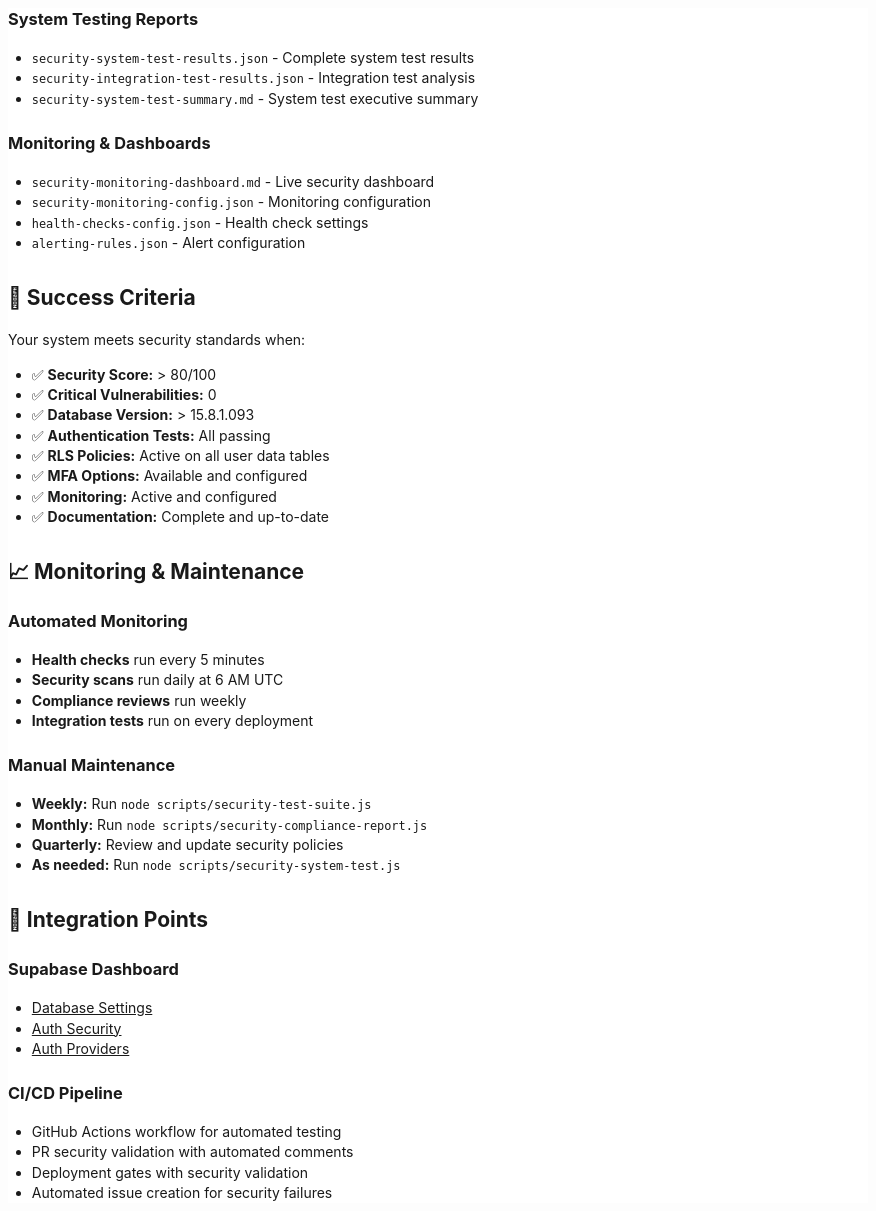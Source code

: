 ### System Testing Reports
- `security-system-test-results.json` - Complete system test results
- `security-integration-test-results.json` - Integration test analysis
- `security-system-test-summary.md` - System test executive summary

### Monitoring & Dashboards
- `security-monitoring-dashboard.md` - Live security dashboard
- `security-monitoring-config.json` - Monitoring configuration
- `health-checks-config.json` - Health check settings
- `alerting-rules.json` - Alert configuration

## 🎯 Success Criteria

Your system meets security standards when:

- ✅ **Security Score:** > 80/100
- ✅ **Critical Vulnerabilities:** 0
- ✅ **Database Version:** > 15.8.1.093
- ✅ **Authentication Tests:** All passing
- ✅ **RLS Policies:** Active on all user data tables
- ✅ **MFA Options:** Available and configured
- ✅ **Monitoring:** Active and configured
- ✅ **Documentation:** Complete and up-to-date

## 📈 Monitoring & Maintenance

### Automated Monitoring
- **Health checks** run every 5 minutes
- **Security scans** run daily at 6 AM UTC
- **Compliance reviews** run weekly
- **Integration tests** run on every deployment

### Manual Maintenance
- **Weekly:** Run `node scripts/security-test-suite.js`
- **Monthly:** Run `node scripts/security-compliance-report.js`
- **Quarterly:** Review and update security policies
- **As needed:** Run `node scripts/security-system-test.js`

## 🔗 Integration Points

### Supabase Dashboard
- [Database Settings](https://supabase.com/dashboard/project/kkazhcihooovsuwravhs/settings/general)
- [Auth Security](https://supabase.com/dashboard/project/kkazhcihooovsuwravhs/auth/policies)
- [Auth Providers](https://supabase.com/dashboard/project/kkazhcihooovsuwravhs/auth/providers)

### CI/CD Pipeline
- GitHub Actions workflow for automated testing
- PR security validation with automated comments
- Deployment gates with security validation
- Automated issue creation for security failures
